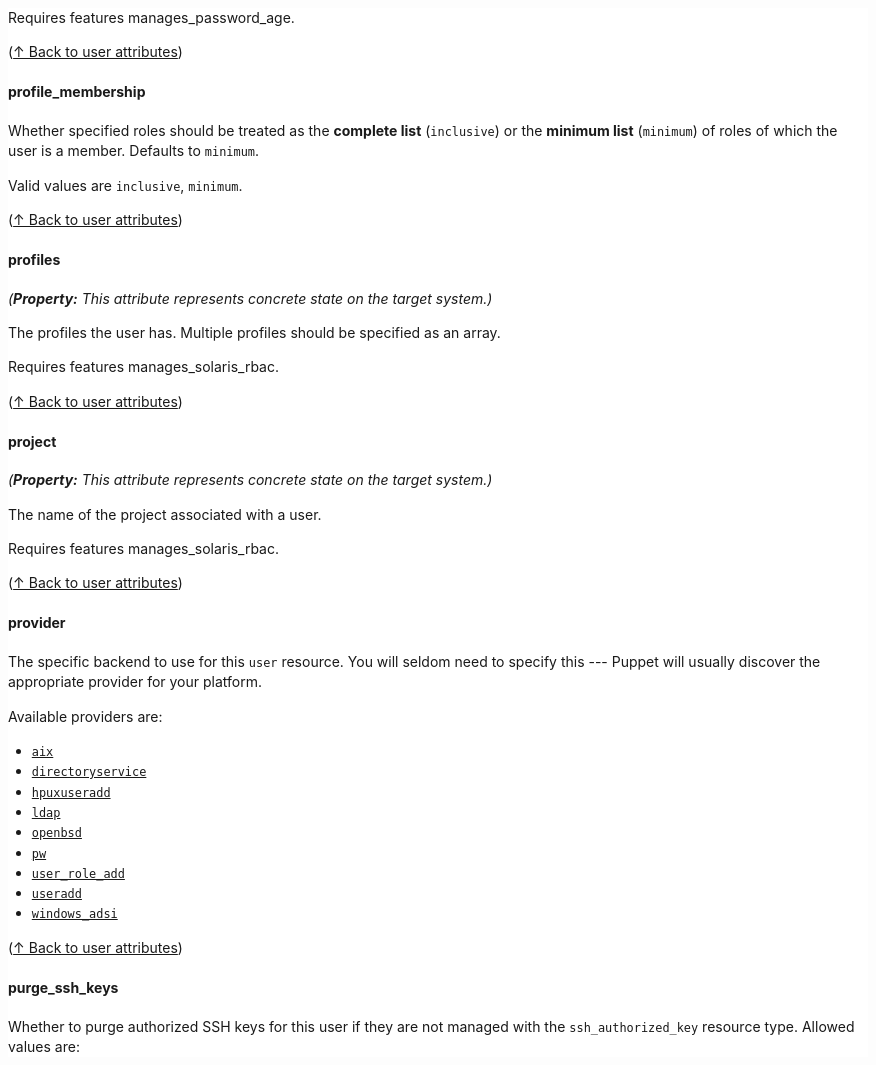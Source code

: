 
Requires features manages_password_age.

([↑ Back to user attributes](#user-attributes))

<h4 id="user-attribute-profile_membership">profile_membership</h4>

Whether specified roles should be treated as the **complete list**
(`inclusive`) or the **minimum list** (`minimum`) of roles
of which the user is a member. Defaults to `minimum`.

Valid values are `inclusive`, `minimum`.

([↑ Back to user attributes](#user-attributes))

<h4 id="user-attribute-profiles">profiles</h4>

_(**Property:** This attribute represents concrete state on the target system.)_

The profiles the user has.  Multiple profiles should be
specified as an array.



Requires features manages_solaris_rbac.

([↑ Back to user attributes](#user-attributes))

<h4 id="user-attribute-project">project</h4>

_(**Property:** This attribute represents concrete state on the target system.)_

The name of the project associated with a user.



Requires features manages_solaris_rbac.

([↑ Back to user attributes](#user-attributes))

<h4 id="user-attribute-provider">provider</h4>

The specific backend to use for this `user`
resource. You will seldom need to specify this --- Puppet will usually
discover the appropriate provider for your platform.

Available providers are:

* [`aix`](#user-provider-aix)
* [`directoryservice`](#user-provider-directoryservice)
* [`hpuxuseradd`](#user-provider-hpuxuseradd)
* [`ldap`](#user-provider-ldap)
* [`openbsd`](#user-provider-openbsd)
* [`pw`](#user-provider-pw)
* [`user_role_add`](#user-provider-user_role_add)
* [`useradd`](#user-provider-useradd)
* [`windows_adsi`](#user-provider-windows_adsi)

([↑ Back to user attributes](#user-attributes))

<h4 id="user-attribute-purge_ssh_keys">purge_ssh_keys</h4>

Whether to purge authorized SSH keys for this user if they are not managed
with the `ssh_authorized_key` resource type. Allowed values are:
